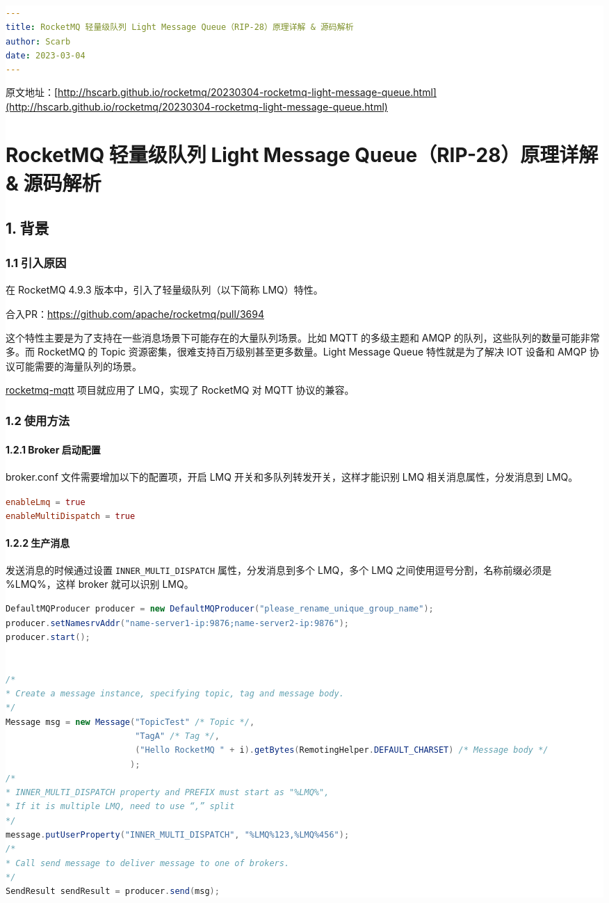 ```yaml
---
title: RocketMQ 轻量级队列 Light Message Queue（RIP-28）原理详解 & 源码解析
author: Scarb
date: 2023-03-04
---
```


原文地址：[http://hscarb.github.io/rocketmq/20230304-rocketmq-light-message-queue.html](http://hscarb.github.io/rocketmq/20230304-rocketmq-light-message-queue.html)

# RocketMQ 轻量级队列 Light Message Queue（RIP-28）原理详解 & 源码解析

## 1. 背景

### 1.1 引入原因

在 RocketMQ 4.9.3 版本中，引入了轻量级队列（以下简称 LMQ）特性。

合入PR：https://github.com/apache/rocketmq/pull/3694

这个特性主要是为了支持在一些消息场景下可能存在的大量队列场景。比如 MQTT 的多级主题和 AMQP 的队列，这些队列的数量可能非常多。而 RocketMQ 的 Topic 资源密集，很难支持百万级别甚至更多数量。Light Message Queue 特性就是为了解决 IOT 设备和 AMQP 协议可能需要的海量队列的场景。

[rocketmq-mqtt](https://github.com/apache/rocketmq-mqtt) 项目就应用了 LMQ，实现了 RocketMQ 对 MQTT 协议的兼容。

### 1.2 使用方法

#### 1.2.1 Broker 启动配置

broker.conf 文件需要增加以下的配置项，开启 LMQ 开关和多队列转发开关，这样才能识别 LMQ 相关消息属性，分发消息到 LMQ。

```conf
enableLmq = true
enableMultiDispatch = true
```

#### 1.2.2 生产消息

发送消息的时候通过设置 `INNER_MULTI_DISPATCH` 属性，分发消息到多个 LMQ，多个 LMQ 之间使用逗号分割，名称前缀必须是 %LMQ%，这样 broker 就可以识别 LMQ。

```java
DefaultMQProducer producer = new DefaultMQProducer("please_rename_unique_group_name");
producer.setNamesrvAddr("name-server1-ip:9876;name-server2-ip:9876");
producer.start();


/*
* Create a message instance, specifying topic, tag and message body.
*/
Message msg = new Message("TopicTest" /* Topic */,
                          "TagA" /* Tag */,
                          ("Hello RocketMQ " + i).getBytes(RemotingHelper.DEFAULT_CHARSET) /* Message body */
                         );
/*
* INNER_MULTI_DISPATCH property and PREFIX must start as "%LMQ%",
* If it is multiple LMQ, need to use “,” split
*/
message.putUserProperty("INNER_MULTI_DISPATCH", "%LMQ%123,%LMQ%456");
/*
* Call send message to deliver message to one of brokers.
*/
SendResult sendResult = producer.send(msg);
```